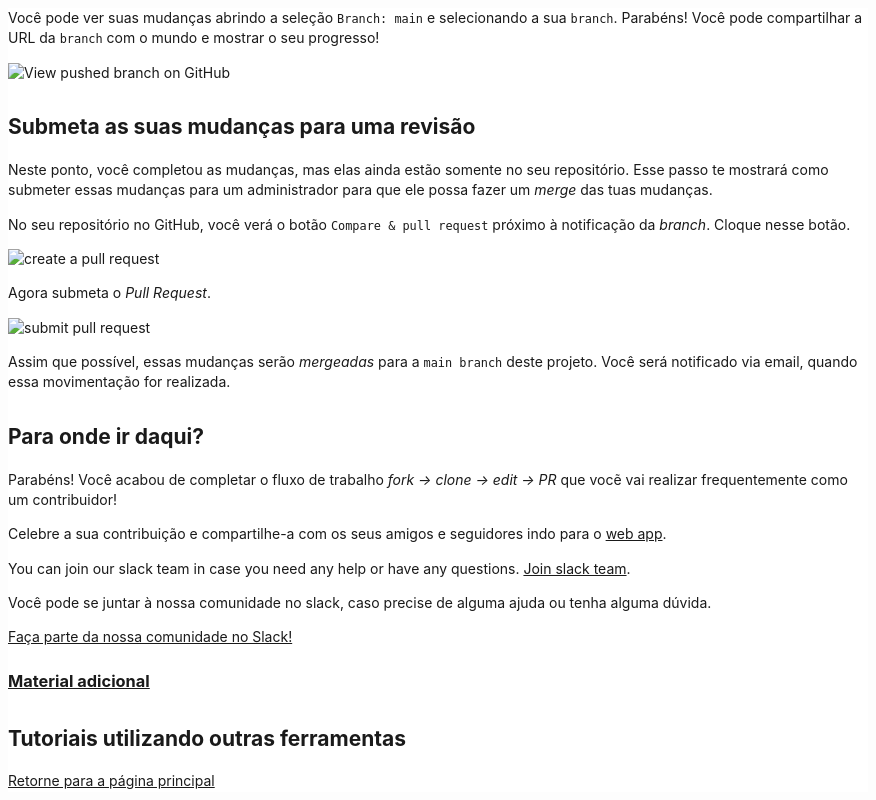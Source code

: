 Você pode ver suas mudanças abrindo a seleção `Branch: main` e selecionando a sua `branch`. Parabéns! Você pode compartilhar a URL da `branch` com o mundo e mostrar o seu progresso!

<img src="https://firstcontributions.github.io/assets/gui-tool-tutorials/github-windows-vs2017-tutorial/vs2017-14-commit6.png" alt="View pushed branch on GitHub" />

## Submeta as suas mudanças para uma revisão

Neste ponto, você completou as mudanças, mas elas ainda estão somente no seu repositório. Esse passo te mostrará como submeter essas mudanças para um administrador para que ele possa fazer um _merge_ das tuas mudanças.

No seu repositório no GitHub, você verá o botão `Compare & pull request` próximo à notificação da _branch_. Cloque nesse botão.

<img src="https://firstcontributions.github.io/assets/gui-tool-tutorials/github-windows-vs2017-tutorial/compare-and-pull.png" alt="create a pull request" />

Agora submeta o _Pull Request_.

<img src="https://firstcontributions.github.io/assets/gui-tool-tutorials/github-windows-vs2017-tutorial/submit-pull-request.png" alt="submit pull request" />

Assim que possível, essas mudanças serão _mergeadas_ para a `main branch` deste projeto. Você será notificado via email, quando essa movimentação for realizada.

## Para onde ir daqui?

Parabéns! Você acabou de completar o fluxo de trabalho _fork -> clone -> edit -> PR_ que vocẽ vai realizar frequentemente como um contribuidor!

Celebre a sua contribuição e compartilhe-a com os seus amigos e seguidores indo para o [web app](https://firstcontributions.github.io#social-share).

You can join our slack team in case you need any help or have any questions. [Join slack team](https://join.slack.com/t/firstcontributors/shared_invite/enQtMzE1MTYwNzI3ODQ0LTZiMDA2OGI2NTYyNjM1MTFiNTc4YTRhZTg4OWZjMzA0ZWZmY2UxYzVkMzI1ZmVmOWI4ODdkZWQwNTM2NDVmNjY).

Você pode se juntar à nossa comunidade no slack, caso precise de alguma ajuda ou tenha alguma dúvida.

[Faça parte da nossa comunidade no Slack!](https://join.slack.com/t/firstcontributors/shared_invite/enQtMzE1MTYwNzI3ODQ0LTZiMDA2OGI2NTYyNjM1MTFiNTc4YTRhZTg4OWZjMzA0ZWZmY2UxYzVkMzI1ZmVmOWI4ODdkZWQwNTM2NDVmNjY)

### [Material adicional](../additional-material/git_workflow_scenarios/additional-material.md)

## Tutoriais utilizando outras ferramentas

[Retorne para a página principal](https://github.com/firstcontributions/first-contributions/blob/master/translations/README.pt_br.md)
